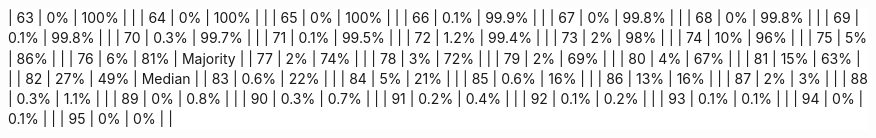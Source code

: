 | 63 | 0% | 100% |  |
| 64 | 0% | 100% |  |
| 65 | 0% | 100% |  |
| 66 | 0.1% | 99.9% |  |
| 67 | 0% | 99.8% |  |
| 68 | 0% | 99.8% |  |
| 69 | 0.1% | 99.8% |  |
| 70 | 0.3% | 99.7% |  |
| 71 | 0.1% | 99.5% |  |
| 72 | 1.2% | 99.4% |  |
| 73 | 2% | 98% |  |
| 74 | 10% | 96% |  |
| 75 | 5% | 86% |  |
| 76 | 6% | 81% | Majority |
| 77 | 2% | 74% |  |
| 78 | 3% | 72% |  |
| 79 | 2% | 69% |  |
| 80 | 4% | 67% |  |
| 81 | 15% | 63% |  |
| 82 | 27% | 49% | Median |
| 83 | 0.6% | 22% |  |
| 84 | 5% | 21% |  |
| 85 | 0.6% | 16% |  |
| 86 | 13% | 16% |  |
| 87 | 2% | 3% |  |
| 88 | 0.3% | 1.1% |  |
| 89 | 0% | 0.8% |  |
| 90 | 0.3% | 0.7% |  |
| 91 | 0.2% | 0.4% |  |
| 92 | 0.1% | 0.2% |  |
| 93 | 0.1% | 0.1% |  |
| 94 | 0% | 0.1% |  |
| 95 | 0% | 0% |  |
